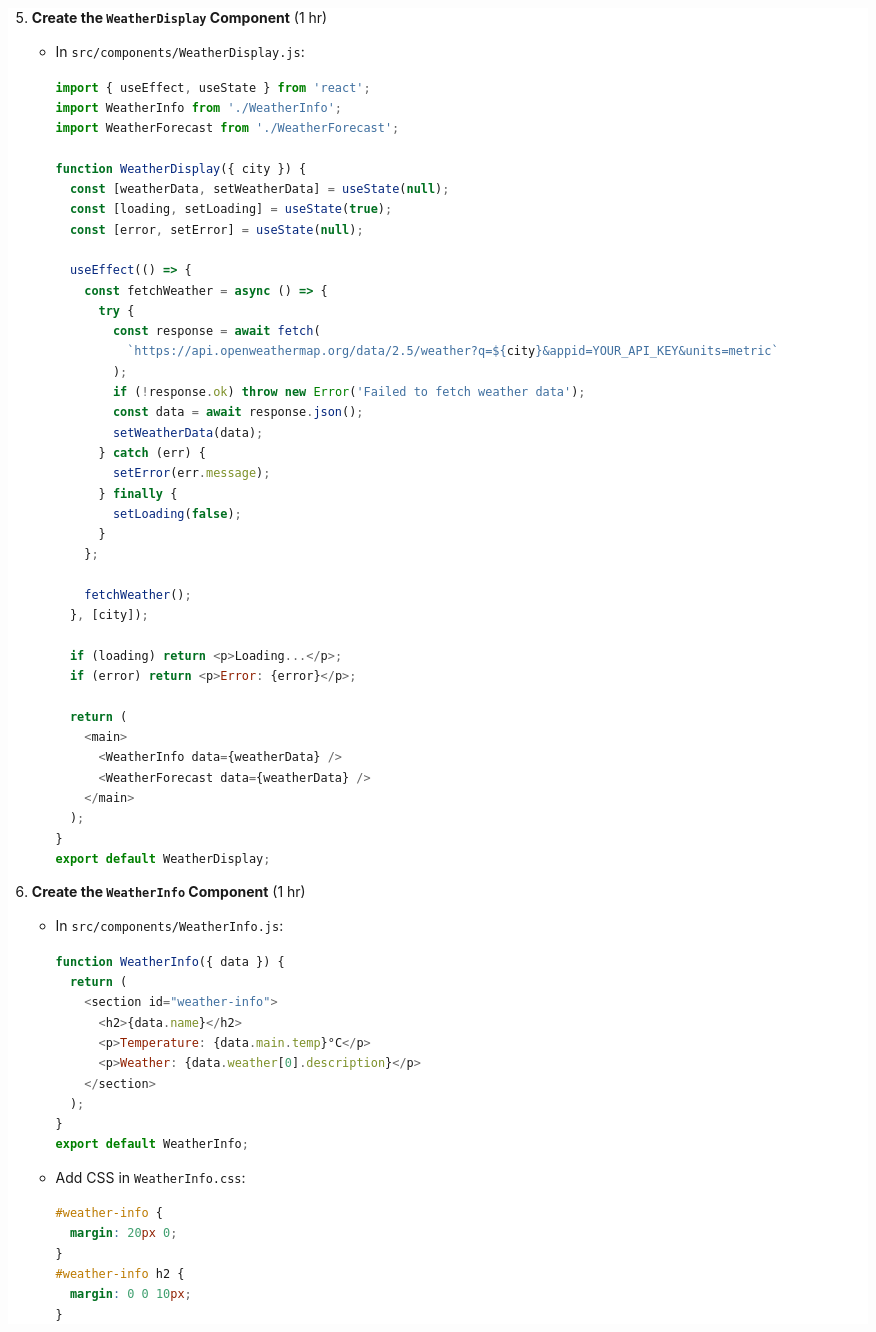 
5. **Create the `WeatherDisplay` Component** (1 hr)  
   - In `src/components/WeatherDisplay.js`:  
     ```javascript
     import { useEffect, useState } from 'react';
     import WeatherInfo from './WeatherInfo';
     import WeatherForecast from './WeatherForecast';

     function WeatherDisplay({ city }) {
       const [weatherData, setWeatherData] = useState(null);
       const [loading, setLoading] = useState(true);
       const [error, setError] = useState(null);

       useEffect(() => {
         const fetchWeather = async () => {
           try {
             const response = await fetch(
               `https://api.openweathermap.org/data/2.5/weather?q=${city}&appid=YOUR_API_KEY&units=metric`
             );
             if (!response.ok) throw new Error('Failed to fetch weather data');
             const data = await response.json();
             setWeatherData(data);
           } catch (err) {
             setError(err.message);
           } finally {
             setLoading(false);
           }
         };

         fetchWeather();
       }, [city]);

       if (loading) return <p>Loading...</p>;
       if (error) return <p>Error: {error}</p>;

       return (
         <main>
           <WeatherInfo data={weatherData} />
           <WeatherForecast data={weatherData} />
         </main>
       );
     }
     export default WeatherDisplay;
     ```  

6. **Create the `WeatherInfo` Component** (1 hr)  
   - In `src/components/WeatherInfo.js`:  
     ```javascript
     function WeatherInfo({ data }) {
       return (
         <section id="weather-info">
           <h2>{data.name}</h2>
           <p>Temperature: {data.main.temp}°C</p>
           <p>Weather: {data.weather[0].description}</p>
         </section>
       );
     }
     export default WeatherInfo;
     ```  
   - Add CSS in `WeatherInfo.css`:  
     ```css
     #weather-info {
       margin: 20px 0;
     }
     #weather-info h2 {
       margin: 0 0 10px;
     }